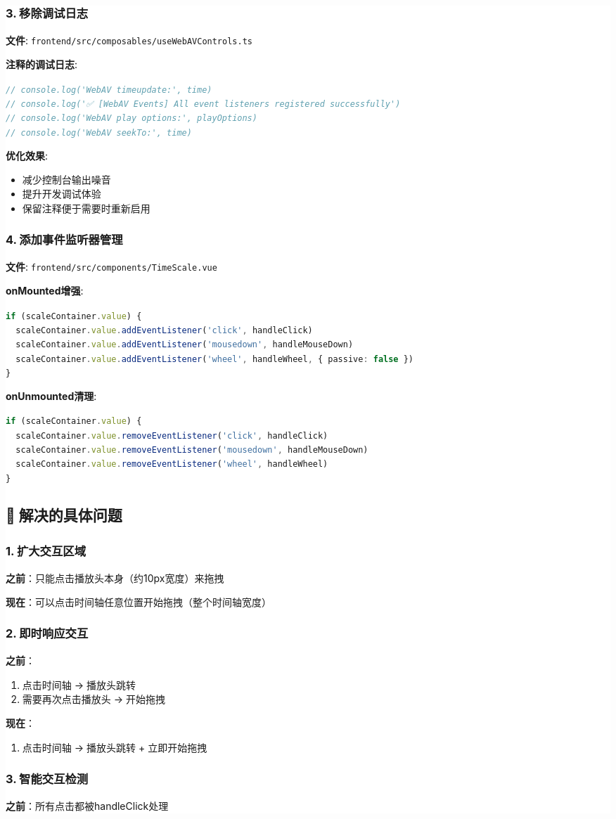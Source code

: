 ### 3. 移除调试日志
**文件**: `frontend/src/composables/useWebAVControls.ts`

**注释的调试日志**:
```typescript
// console.log('WebAV timeupdate:', time)
// console.log('✅ [WebAV Events] All event listeners registered successfully')
// console.log('WebAV play options:', playOptions)
// console.log('WebAV seekTo:', time)
```

**优化效果**:
- 减少控制台输出噪音
- 提升开发调试体验
- 保留注释便于需要时重新启用

### 4. 添加事件监听器管理
**文件**: `frontend/src/components/TimeScale.vue`

**onMounted增强**:
```typescript
if (scaleContainer.value) {
  scaleContainer.value.addEventListener('click', handleClick)
  scaleContainer.value.addEventListener('mousedown', handleMouseDown)
  scaleContainer.value.addEventListener('wheel', handleWheel, { passive: false })
}
```

**onUnmounted清理**:
```typescript
if (scaleContainer.value) {
  scaleContainer.value.removeEventListener('click', handleClick)
  scaleContainer.value.removeEventListener('mousedown', handleMouseDown)
  scaleContainer.value.removeEventListener('wheel', handleWheel)
}
```

## 🎯 解决的具体问题

### 1. 扩大交互区域
**之前**：只能点击播放头本身（约10px宽度）来拖拽

**现在**：可以点击时间轴任意位置开始拖拽（整个时间轴宽度）

### 2. 即时响应交互
**之前**：
1. 点击时间轴 → 播放头跳转
2. 需要再次点击播放头 → 开始拖拽

**现在**：
1. 点击时间轴 → 播放头跳转 + 立即开始拖拽

### 3. 智能交互检测
**之前**：所有点击都被handleClick处理
